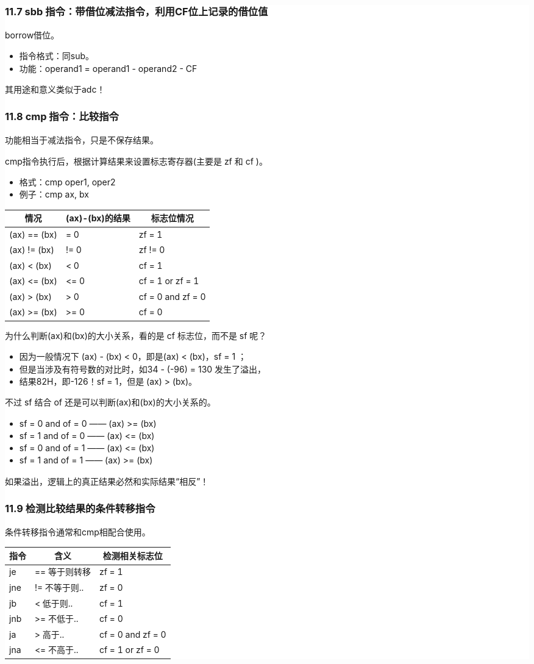 ### 11.7 sbb 指令：带借位减法指令，利用CF位上记录的借位值

borrow借位。

- 指令格式：同sub。
- 功能：operand1 = operand1 - operand2 - CF

其用途和意义类似于adc！

### 11.8 cmp 指令：比较指令

功能相当于减法指令，只是不保存结果。

cmp指令执行后，根据计算结果来设置标志寄存器(主要是 zf 和 cf )。

- 格式：cmp oper1, oper2
- 例子：cmp ax, bx

|情况|(ax)-(bx)的结果|标志位情况|
|-|-|-|
|(ax) == (bx)|= 0|zf = 1|
|(ax) != (bx)|!= 0|zf != 0|
|(ax) < (bx)|< 0|cf = 1|
|(ax) <= (bx)|<= 0|cf = 1 or zf = 1|
|(ax) > (bx)|> 0|cf = 0 and zf = 0|
|(ax) >= (bx)|>= 0|cf = 0|

为什么判断(ax)和(bx)的大小关系，看的是 cf 标志位，而不是 sf 呢？

- 因为一般情况下 (ax) - (bx) < 0，即是(ax) < (bx)，sf = 1 ；
- 但是当涉及有符号数的对比时，如34 - (-96) = 130 发生了溢出，
- 结果82H，即-126！sf = 1，但是 (ax) > (bx)。

不过 sf 结合 of 还是可以判断(ax)和(bx)的大小关系的。

- sf = 0 and of = 0 —— (ax) >= (bx)
- sf = 1 and of = 0 —— (ax) <= (bx)
- sf = 0 and of = 1 —— (ax) <= (bx)
- sf = 1 and of = 1 —— (ax) >= (bx)

如果溢出，逻辑上的真正结果必然和实际结果“相反”！

### 11.9 检测比较结果的条件转移指令

条件转移指令通常和cmp相配合使用。

|指令|含义|检测相关标志位|
|-|-|-|
|je|== 等于则转移|zf = 1|
|jne|!= 不等于则..|zf = 0|
|jb|< 低于则..|cf = 1|
|jnb|>= 不低于..|cf = 0|
|ja|> 高于..|cf = 0 and zf = 0|
|jna|<= 不高于..|cf = 1 or zf = 0|
